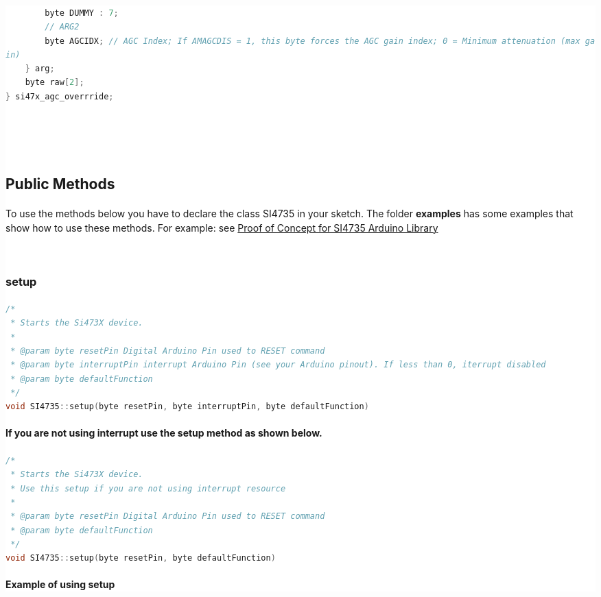 ```cpp
        byte DUMMY : 7;
        // ARG2
        byte AGCIDX; // AGC Index; If AMAGCDIS = 1, this byte forces the AGC gain index; 0 = Minimum attenuation (max gain)
    } arg;
    byte raw[2];
} si47x_agc_overrride;
```


<BR>
<BR>
<BR>


## Public Methods

To use the methods below you have to declare the class SI4735 in your sketch. The folder __examples__ has some examples that show how to use these methods. For example: see [Proof of Concept for SI4735 Arduino Library](https://github.com/pu2clr/SI4735/blob/master/examples/SI4735_POC/SI4735_POC.ino) 

<BR>


### setup

```cpp
/* 
 * Starts the Si473X device. 
 * 
 * @param byte resetPin Digital Arduino Pin used to RESET command 
 * @param byte interruptPin interrupt Arduino Pin (see your Arduino pinout). If less than 0, iterrupt disabled
 * @param byte defaultFunction
 */
void SI4735::setup(byte resetPin, byte interruptPin, byte defaultFunction)
```

#### If you are not using interrupt use the __setup__ method as shown below.

```cpp
/* 
 * Starts the Si473X device.  
 * Use this setup if you are not using interrupt resource
 * 
 * @param byte resetPin Digital Arduino Pin used to RESET command 
 * @param byte defaultFunction
 */
void SI4735::setup(byte resetPin, byte defaultFunction)
```


#### Example of using setup
